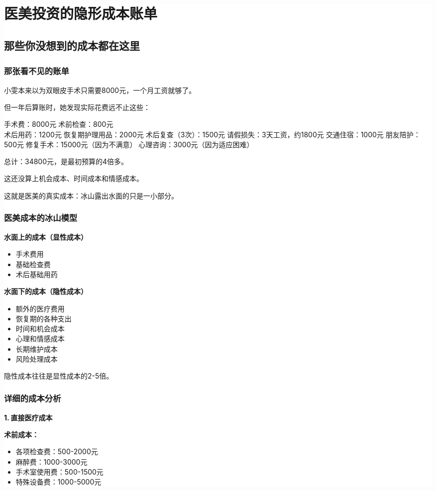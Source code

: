 # 医美投资的隐形成本账单

## 那些你没想到的成本都在这里

### 那张看不见的账单

小雯本来以为双眼皮手术只需要8000元，一个月工资就够了。

但一年后算账时，她发现实际花费远不止这些：

手术费：8000元
术前检查：800元  
术后用药：1200元
恢复期护理用品：2000元
术后复查（3次）：1500元
请假损失：3天工资，约1800元
交通住宿：1000元
朋友陪护：500元
修复手术：15000元（因为不满意）
心理咨询：3000元（因为适应困难）

总计：34800元，是最初预算的4倍多。

这还没算上机会成本、时间成本和情感成本。

这就是医美的真实成本：冰山露出水面的只是一小部分。

### 医美成本的冰山模型

**水面上的成本（显性成本）**
- 手术费用
- 基础检查费
- 术后基础用药

**水面下的成本（隐性成本）**
- 额外的医疗费用
- 恢复期的各种支出
- 时间和机会成本
- 心理和情感成本
- 长期维护成本
- 风险处理成本

隐性成本往往是显性成本的2-5倍。

### 详细的成本分析

**1. 直接医疗成本**

**术前成本：**
- 各项检查费：500-2000元
- 麻醉费：1000-3000元
- 手术室使用费：500-1500元
- 特殊设备费：1000-5000元
